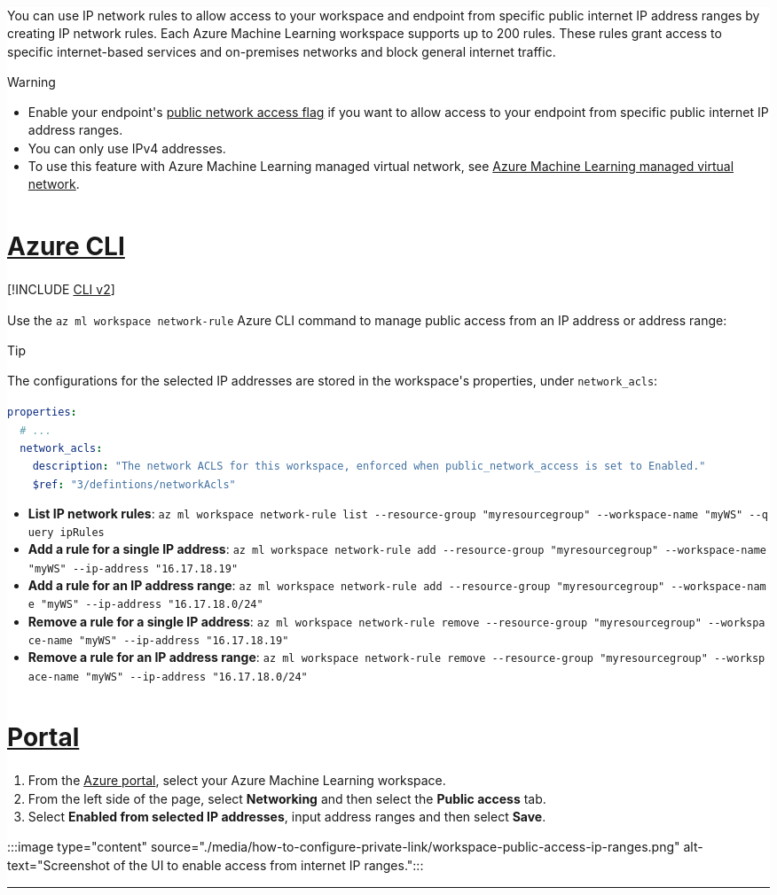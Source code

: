 You can use IP network rules to allow access to your workspace and endpoint from specific public internet IP address ranges by creating IP network rules. Each Azure Machine Learning workspace supports up to 200 rules. These rules grant access to specific internet-based services and on-premises networks and block general internet traffic.

> [!WARNING]
> * Enable your endpoint's [public network access flag](concept-secure-online-endpoint.md#secure-inbound-scoring-requests) if you want to allow access to your endpoint from specific public internet IP address ranges.
> * You can only use IPv4 addresses.
> * To use this feature with Azure Machine Learning managed virtual network, see [Azure Machine Learning managed virtual network](how-to-managed-network.md#scenario-enable-access-from-selected-ip-addresses).

# [Azure CLI](#tab/cli)
[!INCLUDE [CLI v2](includes/machine-learning-cli-v2.md)]

Use the `az ml workspace network-rule` Azure CLI command to manage public access from an IP address or address range:

> [!TIP]
> The configurations for the selected IP addresses are stored in the workspace's properties, under `network_acls`:
> ```yml
> properties:
>   # ...
>   network_acls:
>     description: "The network ACLS for this workspace, enforced when public_network_access is set to Enabled."
>     $ref: "3/defintions/networkAcls"
> ```

- __List IP network rules__: `az ml workspace network-rule list --resource-group "myresourcegroup" --workspace-name "myWS" --query ipRules`
- __Add a rule for a single IP address__: `az ml workspace network-rule add --resource-group "myresourcegroup" --workspace-name "myWS" --ip-address "16.17.18.19"`
- __Add a rule for an IP address range__: `az ml workspace network-rule add --resource-group "myresourcegroup" --workspace-name "myWS" --ip-address "16.17.18.0/24"`
- __Remove a rule for a single IP address__: `az ml workspace network-rule remove --resource-group "myresourcegroup" --workspace-name "myWS" --ip-address "16.17.18.19"`
- __Remove a rule for an IP address range__: `az ml workspace network-rule remove --resource-group "myresourcegroup" --workspace-name "myWS" --ip-address "16.17.18.0/24"`

# [Portal](#tab/azure-portal)

1. From the [Azure portal](https://portal.azure.com), select your Azure Machine Learning workspace.
1. From the left side of the page, select __Networking__ and then select the __Public access__ tab.
1. Select __Enabled from selected IP addresses__, input address ranges and then select __Save__.

:::image type="content" source="./media/how-to-configure-private-link/workspace-public-access-ip-ranges.png" alt-text="Screenshot of the UI to enable access from internet IP ranges.":::

---